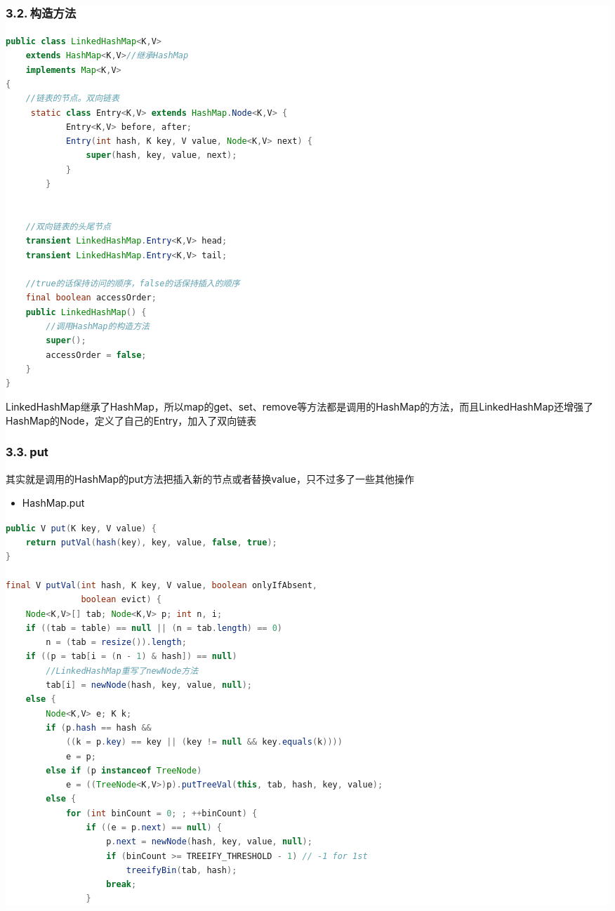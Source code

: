 ### 3.2. 构造方法
```java
public class LinkedHashMap<K,V>
    extends HashMap<K,V>//继承HashMap 
    implements Map<K,V>
{
	//链表的节点。双向链表
	 static class Entry<K,V> extends HashMap.Node<K,V> {
		    Entry<K,V> before, after;
		    Entry(int hash, K key, V value, Node<K,V> next) {
		        super(hash, key, value, next);
		    }
		}


    //双向链表的头尾节点
    transient LinkedHashMap.Entry<K,V> head;
    transient LinkedHashMap.Entry<K,V> tail;

    //true的话保持访问的顺序，false的话保持插入的顺序
    final boolean accessOrder;
	public LinkedHashMap() {
		//调用HashMap的构造方法
	    super();
	    accessOrder = false;
	}
}
```
LinkedHashMap继承了HashMap，所以map的get、set、remove等方法都是调用的HashMap的方法，而且LinkedHashMap还增强了HashMap的Node，定义了自己的Entry，加入了双向链表

### 3.3. put
其实就是调用的HashMap的put方法把插入新的节点或者替换value，只不过多了一些其他操作

- HashMap.put

```java
public V put(K key, V value) {
    return putVal(hash(key), key, value, false, true);
}

final V putVal(int hash, K key, V value, boolean onlyIfAbsent,
               boolean evict) {
    Node<K,V>[] tab; Node<K,V> p; int n, i;
    if ((tab = table) == null || (n = tab.length) == 0)
        n = (tab = resize()).length;
    if ((p = tab[i = (n - 1) & hash]) == null)
        //LinkedHashMap重写了newNode方法
        tab[i] = newNode(hash, key, value, null);
    else {
        Node<K,V> e; K k;
        if (p.hash == hash &&
            ((k = p.key) == key || (key != null && key.equals(k))))
            e = p;
        else if (p instanceof TreeNode)
            e = ((TreeNode<K,V>)p).putTreeVal(this, tab, hash, key, value);
        else {
            for (int binCount = 0; ; ++binCount) {
                if ((e = p.next) == null) {
                    p.next = newNode(hash, key, value, null);
                    if (binCount >= TREEIFY_THRESHOLD - 1) // -1 for 1st
                        treeifyBin(tab, hash);
                    break;
                }
```